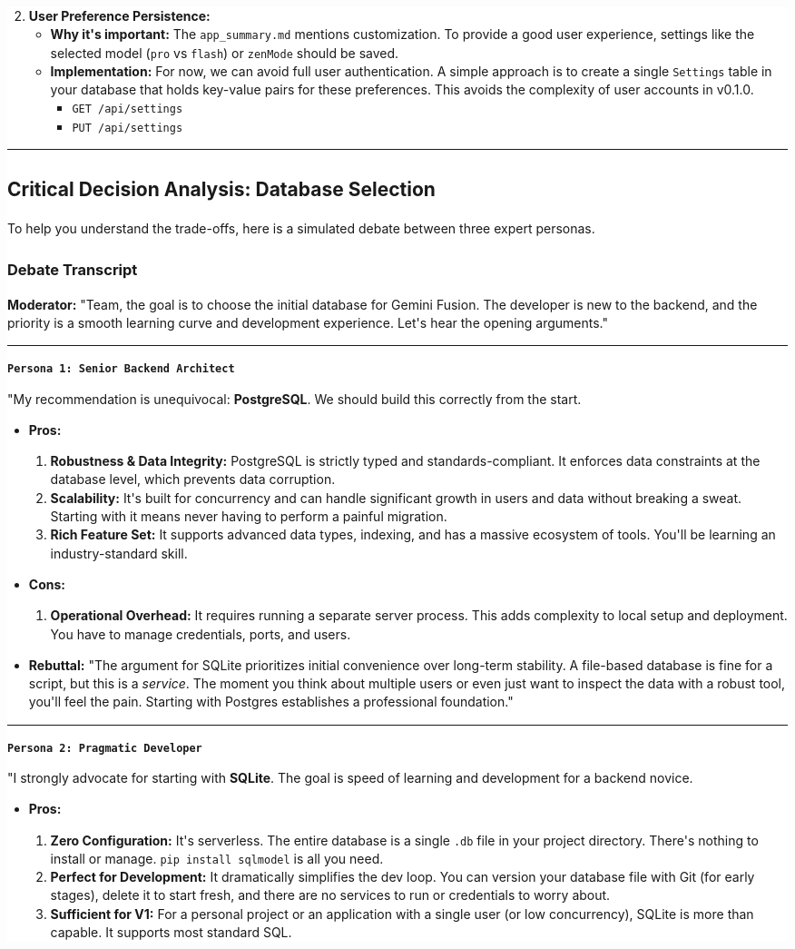 2.  **User Preference Persistence:**
    - **Why it's important:** The `app_summary.md` mentions customization. To provide a good user experience, settings like the selected model (`pro` vs `flash`) or `zenMode` should be saved.
    - **Implementation:** For now, we can avoid full user authentication. A simple approach is to create a single `Settings` table in your database that holds key-value pairs for these preferences. This avoids the complexity of user accounts in v0.1.0.
      - `GET /api/settings`
      - `PUT /api/settings`

---

## Critical Decision Analysis: Database Selection

To help you understand the trade-offs, here is a simulated debate between three expert personas.

### **Debate Transcript**

**Moderator:** "Team, the goal is to choose the initial database for Gemini Fusion. The developer is new to the backend, and the priority is a smooth learning curve and development experience. Let's hear the opening arguments."

---

**`Persona 1: Senior Backend Architect`**

"My recommendation is unequivocal: **PostgreSQL**. We should build this correctly from the start.

- **Pros:**

  1.  **Robustness & Data Integrity:** PostgreSQL is strictly typed and standards-compliant. It enforces data constraints at the database level, which prevents data corruption.
  2.  **Scalability:** It's built for concurrency and can handle significant growth in users and data without breaking a sweat. Starting with it means never having to perform a painful migration.
  3.  **Rich Feature Set:** It supports advanced data types, indexing, and has a massive ecosystem of tools. You'll be learning an industry-standard skill.

- **Cons:**

  1.  **Operational Overhead:** It requires running a separate server process. This adds complexity to local setup and deployment. You have to manage credentials, ports, and users.

- **Rebuttal:**
  "The argument for SQLite prioritizes initial convenience over long-term stability. A file-based database is fine for a script, but this is a _service_. The moment you think about multiple users or even just want to inspect the data with a robust tool, you'll feel the pain. Starting with Postgres establishes a professional foundation."

---

**`Persona 2: Pragmatic Developer`**

"I strongly advocate for starting with **SQLite**. The goal is speed of learning and development for a backend novice.

- **Pros:**

  1.  **Zero Configuration:** It's serverless. The entire database is a single `.db` file in your project directory. There's nothing to install or manage. `pip install sqlmodel` is all you need.
  2.  **Perfect for Development:** It dramatically simplifies the dev loop. You can version your database file with Git (for early stages), delete it to start fresh, and there are no services to run or credentials to worry about.
  3.  **Sufficient for V1:** For a personal project or an application with a single user (or low concurrency), SQLite is more than capable. It supports most standard SQL.

